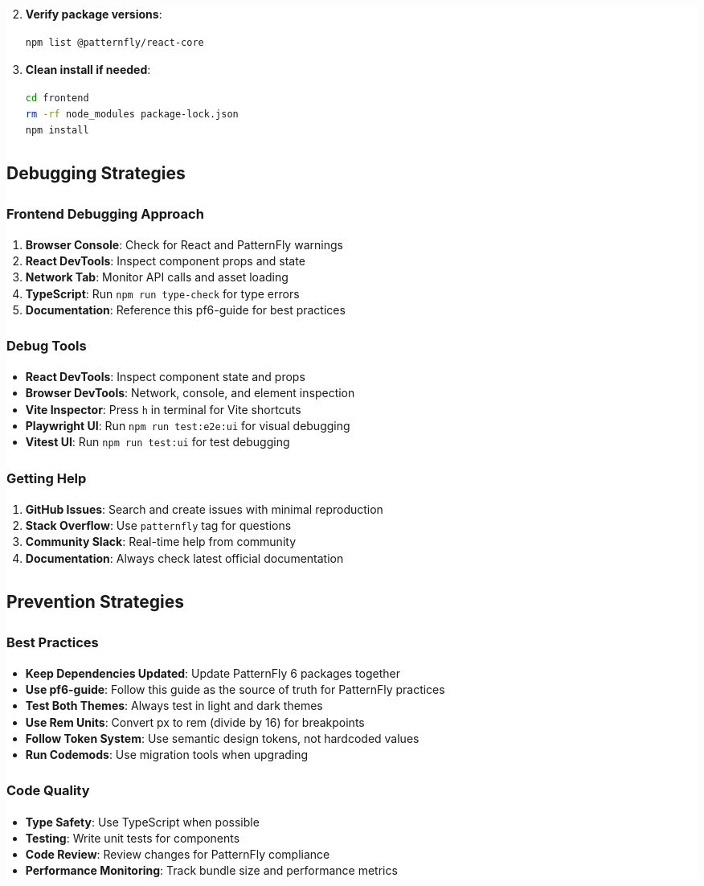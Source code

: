 2. **Verify package versions**:

   ```bash
   npm list @patternfly/react-core
   ```

3. **Clean install if needed**:
   ```bash
   cd frontend
   rm -rf node_modules package-lock.json
   npm install
   ```

## Debugging Strategies

### Frontend Debugging Approach

1. **Browser Console**: Check for React and PatternFly warnings
2. **React DevTools**: Inspect component props and state
3. **Network Tab**: Monitor API calls and asset loading
4. **TypeScript**: Run `npm run type-check` for type errors
5. **Documentation**: Reference this pf6-guide for best practices

### Debug Tools

- **React DevTools**: Inspect component state and props
- **Browser DevTools**: Network, console, and element inspection
- **Vite Inspector**: Press `h` in terminal for Vite shortcuts
- **Playwright UI**: Run `npm run test:e2e:ui` for visual debugging
- **Vitest UI**: Run `npm run test:ui` for test debugging

### Getting Help

1. **GitHub Issues**: Search and create issues with minimal reproduction
2. **Stack Overflow**: Use `patternfly` tag for questions
3. **Community Slack**: Real-time help from community
4. **Documentation**: Always check latest official documentation

## Prevention Strategies

### Best Practices

- **Keep Dependencies Updated**: Update PatternFly 6 packages together
- **Use pf6-guide**: Follow this guide as the source of truth for PatternFly practices
- **Test Both Themes**: Always test in light and dark themes
- **Use Rem Units**: Convert px to rem (divide by 16) for breakpoints
- **Follow Token System**: Use semantic design tokens, not hardcoded values
- **Run Codemods**: Use migration tools when upgrading

### Code Quality

- **Type Safety**: Use TypeScript when possible
- **Testing**: Write unit tests for components
- **Code Review**: Review changes for PatternFly compliance
- **Performance Monitoring**: Track bundle size and performance metrics
